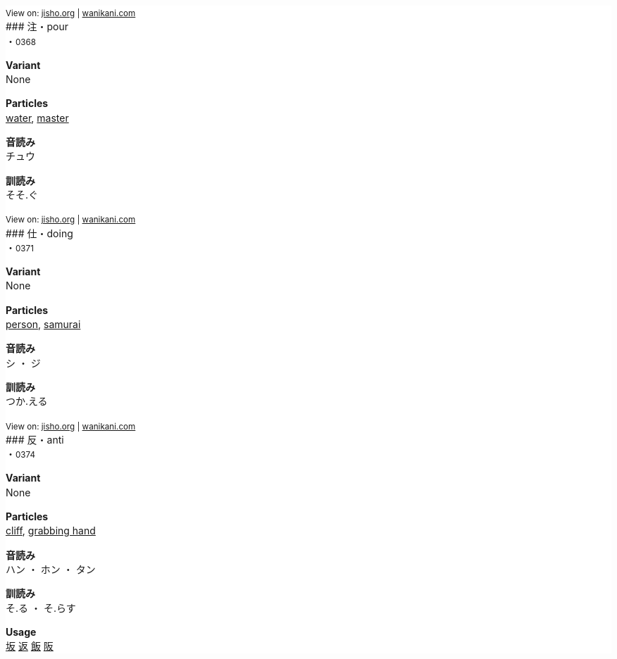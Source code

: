 <div class="kanji-contexts"><small>View on: <a href="https://jisho.org/search/住%20%23kanji" target="_blank">jisho.org</a> | <a href="https://www.wanikani.com/search?query=住" target="_blank">wanikani.com</a></small></div>

<div class="kanji-wrapper" markdown>### <span class="kanji"><span>注</span></span><span class="interpunct">・</span><span class="kanji-details">pour <br><span class="interpunct">・</span><small>0368</small></span></div>

<div class="grid grid--kanji">
<p class="grid__card"><strong>Variant</strong><br> <span class="faded">None</span></p>
<p class="grid__card"><strong>Particles</strong><br> <a href="https://nihongonotes.com/kanji/particles/#water-p009">water</a>, <a href="https://nihongonotes.com/kanji/grade3/#master-0365">master</a></p>
<p class="grid__card"><strong class="japanese">音読み</strong><br> <span class="japanese">チュウ</span></p>
<p class="grid__card"><strong class="japanese">訓読み</strong><br> <span class="japanese">そそ.ぐ</span></p>
</div>

<div class="kanji-contexts"><small>View on: <a href="https://jisho.org/search/注%20%23kanji" target="_blank">jisho.org</a> | <a href="https://www.wanikani.com/search?query=注" target="_blank">wanikani.com</a></small></div>

<div class="kanji-wrapper" markdown>### <span class="kanji"><span>仕</span></span><span class="interpunct">・</span><span class="kanji-details">doing <br><span class="interpunct">・</span><small>0371</small></span></div>

<div class="grid grid--kanji">
<p class="grid__card"><strong>Variant</strong><br> <span class="faded">None</span></p>
<p class="grid__card"><strong>Particles</strong><br> <a href="https://nihongonotes.com/kanji/grade1/#person-0015">person</a>, <a href="https://nihongonotes.com/kanji/grade4/#samurai-0350">samurai</a></p>
<p class="grid__card"><strong class="japanese">音読み</strong><br> <span class="japanese">シ ・ ジ</span></p>
<p class="grid__card"><strong class="japanese">訓読み</strong><br> <span class="japanese">つか.える</span></p>
</div>

<div class="kanji-contexts"><small>View on: <a href="https://jisho.org/search/仕%20%23kanji" target="_blank">jisho.org</a> | <a href="https://www.wanikani.com/search?query=仕" target="_blank">wanikani.com</a></small></div>

<div class="kanji-wrapper" markdown>### <span class="kanji"><span>反</span></span><span class="interpunct">・</span><span class="kanji-details">anti <br><span class="interpunct">・</span><small>0374</small></span></div>

<div class="grid grid--kanji">
<p class="grid__card"><strong>Variant</strong><br> <span class="faded">None</span></p>
<p class="grid__card"><strong>Particles</strong><br> <a href="https://nihongonotes.com/kanji/particles/#cliff-p027">cliff</a>, <a href="https://nihongonotes.com/kanji/grade71/#grabbing-hand-0058">grabbing hand</a></p>
<p class="grid__card"><strong class="japanese">音読み</strong><br> <span class="japanese">ハン ・ ホン ・ タン</span></p>
<p class="grid__card"><strong class="japanese">訓読み</strong><br> <span class="japanese">そ.る ・ そ.らす</span></p>
<p class="grid__card"><strong>Usage</strong><br><span class="japanese large"><a href="https://nihongonotes.com/kanji/grade3/#slope-0375">坂</a> <a href="https://nihongonotes.com/kanji/grade3/#return-0378">返</a> <a href="https://nihongonotes.com/kanji/grade4/#meal-0377">飯</a> <a href="https://nihongonotes.com/kanji/other/#osaka-0376">阪</a> </span></p>
</div>
